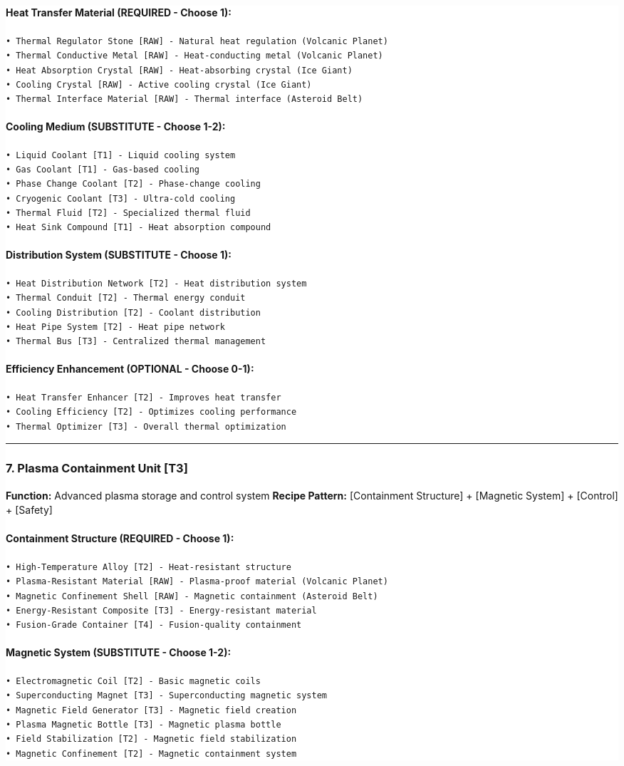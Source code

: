 #### **Heat Transfer Material (REQUIRED - Choose 1):**
```
• Thermal Regulator Stone [RAW] - Natural heat regulation (Volcanic Planet)
• Thermal Conductive Metal [RAW] - Heat-conducting metal (Volcanic Planet)
• Heat Absorption Crystal [RAW] - Heat-absorbing crystal (Ice Giant)
• Cooling Crystal [RAW] - Active cooling crystal (Ice Giant)
• Thermal Interface Material [RAW] - Thermal interface (Asteroid Belt)
```

#### **Cooling Medium (SUBSTITUTE - Choose 1-2):**
```
• Liquid Coolant [T1] - Liquid cooling system
• Gas Coolant [T1] - Gas-based cooling
• Phase Change Coolant [T2] - Phase-change cooling
• Cryogenic Coolant [T3] - Ultra-cold cooling
• Thermal Fluid [T2] - Specialized thermal fluid
• Heat Sink Compound [T1] - Heat absorption compound
```

#### **Distribution System (SUBSTITUTE - Choose 1):**
```
• Heat Distribution Network [T2] - Heat distribution system
• Thermal Conduit [T2] - Thermal energy conduit
• Cooling Distribution [T2] - Coolant distribution
• Heat Pipe System [T2] - Heat pipe network
• Thermal Bus [T3] - Centralized thermal management
```

#### **Efficiency Enhancement (OPTIONAL - Choose 0-1):**
```
• Heat Transfer Enhancer [T2] - Improves heat transfer
• Cooling Efficiency [T2] - Optimizes cooling performance
• Thermal Optimizer [T3] - Overall thermal optimization
```

---

### **7. Plasma Containment Unit [T3]**
**Function:** Advanced plasma storage and control system
**Recipe Pattern:** [Containment Structure] + [Magnetic System] + [Control] + [Safety]

#### **Containment Structure (REQUIRED - Choose 1):**
```
• High-Temperature Alloy [T2] - Heat-resistant structure
• Plasma-Resistant Material [RAW] - Plasma-proof material (Volcanic Planet)
• Magnetic Confinement Shell [RAW] - Magnetic containment (Asteroid Belt)
• Energy-Resistant Composite [T3] - Energy-resistant material
• Fusion-Grade Container [T4] - Fusion-quality containment
```

#### **Magnetic System (SUBSTITUTE - Choose 1-2):**
```
• Electromagnetic Coil [T2] - Basic magnetic coils
• Superconducting Magnet [T3] - Superconducting magnetic system
• Magnetic Field Generator [T3] - Magnetic field creation
• Plasma Magnetic Bottle [T3] - Magnetic plasma bottle
• Field Stabilization [T2] - Magnetic field stabilization
• Magnetic Confinement [T2] - Magnetic containment system
```
